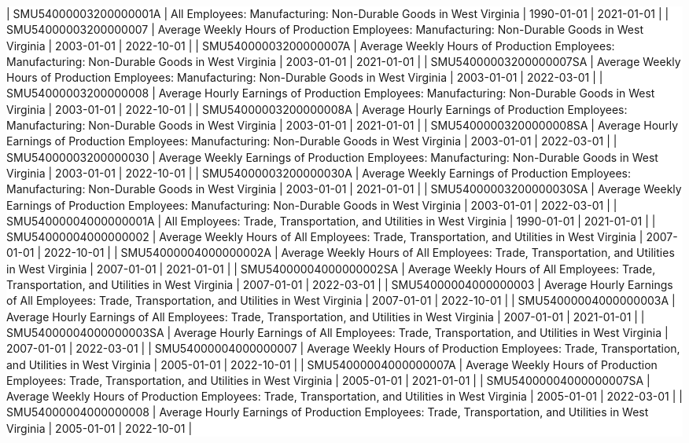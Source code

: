| SMU54000003200000001A     | All Employees: Manufacturing: Non-Durable Goods in West Virginia                                                                                                                                            | 1990-01-01          | 2021-01-01        |
| SMU54000003200000007      | Average Weekly Hours of Production Employees: Manufacturing: Non-Durable Goods in West Virginia                                                                                                             | 2003-01-01          | 2022-10-01        |
| SMU54000003200000007A     | Average Weekly Hours of Production Employees: Manufacturing: Non-Durable Goods in West Virginia                                                                                                             | 2003-01-01          | 2021-01-01        |
| SMU54000003200000007SA    | Average Weekly Hours of Production Employees: Manufacturing: Non-Durable Goods in West Virginia                                                                                                             | 2003-01-01          | 2022-03-01        |
| SMU54000003200000008      | Average Hourly Earnings of Production Employees: Manufacturing: Non-Durable Goods in West Virginia                                                                                                          | 2003-01-01          | 2022-10-01        |
| SMU54000003200000008A     | Average Hourly Earnings of Production Employees: Manufacturing: Non-Durable Goods in West Virginia                                                                                                          | 2003-01-01          | 2021-01-01        |
| SMU54000003200000008SA    | Average Hourly Earnings of Production Employees: Manufacturing: Non-Durable Goods in West Virginia                                                                                                          | 2003-01-01          | 2022-03-01        |
| SMU54000003200000030      | Average Weekly Earnings of Production Employees: Manufacturing: Non-Durable Goods in West Virginia                                                                                                          | 2003-01-01          | 2022-10-01        |
| SMU54000003200000030A     | Average Weekly Earnings of Production Employees: Manufacturing: Non-Durable Goods in West Virginia                                                                                                          | 2003-01-01          | 2021-01-01        |
| SMU54000003200000030SA    | Average Weekly Earnings of Production Employees: Manufacturing: Non-Durable Goods in West Virginia                                                                                                          | 2003-01-01          | 2022-03-01        |
| SMU54000004000000001A     | All Employees: Trade, Transportation, and Utilities in West Virginia                                                                                                                                        | 1990-01-01          | 2021-01-01        |
| SMU54000004000000002      | Average Weekly Hours of All Employees: Trade, Transportation, and Utilities in West Virginia                                                                                                                | 2007-01-01          | 2022-10-01        |
| SMU54000004000000002A     | Average Weekly Hours of All Employees: Trade, Transportation, and Utilities in West Virginia                                                                                                                | 2007-01-01          | 2021-01-01        |
| SMU54000004000000002SA    | Average Weekly Hours of All Employees: Trade, Transportation, and Utilities in West Virginia                                                                                                                | 2007-01-01          | 2022-03-01        |
| SMU54000004000000003      | Average Hourly Earnings of All Employees: Trade, Transportation, and Utilities in West Virginia                                                                                                             | 2007-01-01          | 2022-10-01        |
| SMU54000004000000003A     | Average Hourly Earnings of All Employees: Trade, Transportation, and Utilities in West Virginia                                                                                                             | 2007-01-01          | 2021-01-01        |
| SMU54000004000000003SA    | Average Hourly Earnings of All Employees: Trade, Transportation, and Utilities in West Virginia                                                                                                             | 2007-01-01          | 2022-03-01        |
| SMU54000004000000007      | Average Weekly Hours of Production Employees: Trade, Transportation, and Utilities in West Virginia                                                                                                         | 2005-01-01          | 2022-10-01        |
| SMU54000004000000007A     | Average Weekly Hours of Production Employees: Trade, Transportation, and Utilities in West Virginia                                                                                                         | 2005-01-01          | 2021-01-01        |
| SMU54000004000000007SA    | Average Weekly Hours of Production Employees: Trade, Transportation, and Utilities in West Virginia                                                                                                         | 2005-01-01          | 2022-03-01        |
| SMU54000004000000008      | Average Hourly Earnings of Production Employees: Trade, Transportation, and Utilities in West Virginia                                                                                                      | 2005-01-01          | 2022-10-01        |